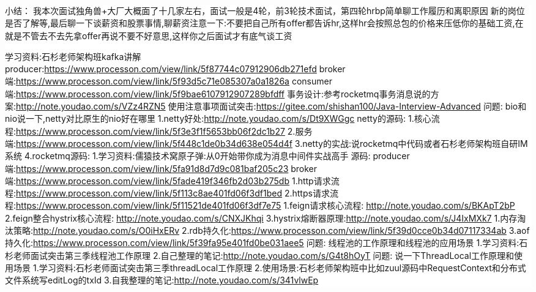 

小结：
我本次面试独角兽+大厂大概面了十几家左右，面试一般是4轮，前3轮技术面试，第四轮hrbp简单聊工作履历和离职原因 新的岗位是否了解等,最后聊一下谈薪资和股票事情,聊薪资注意一下:不要把自己所有offer都告诉hr,这样hr会按照总包的价格来压低你的基础工资,在就是不管去不去先拿offer再说不要不好意思,这样你之后面试才有底气谈工资





学习资料:石杉老师架构班kafka讲解  
producer:https://www.processon.com/view/link/5f87744c07912906db271efd
broker端:https://www.processon.com/view/link/5f93d5c71e085307a0a1826a
consumer端:https://www.processon.com/view/link/5f9bae6107912907289bfdff
事务设计:参考rocketmq事务消息说的方案:http://note.youdao.com/s/VZz4RZN5
使用注意事项面试突击:https://gitee.com/shishan100/Java-Interview-Advanced
问题: bio和nio说一下,netty对比原生的nio好在哪里
  1.netty好处:http://note.youdao.com/s/Dt9XWGgc
netty的源码:
1.核心流程:https://www.processon.com/view/link/5f3e3f1f5653bb06f2dc1b27
2.服务端:https://www.processon.com/view/link/5f448c1de0b34d638e054d4f
3.netty的实战:说rocketmq中代码或者石杉老师架构班自研IM系统
4.rocketmq源码:
1.学习资料:儒猿技术窝原子弹:从0开始带你成为消息中间件实战高手
源码:
      producer端:https://www.processon.com/view/link/5fa91d8d7d9c081baf205c23
broker端:https://www.processon.com/view/link/5fade419f346fb2d03b275db
 1.http请求流程:https://www.processon.com/view/link/5f113c8ae401fd06f3df1bed
  2.https请求流程:https://www.processon.com/view/link/5f11521de401fd06f3df7e75
  1.feign请求核心流程: http://note.youdao.com/s/BKApT2bP
  2.feign整合hystrix核心流程: http://note.youdao.com/s/CNXJKhqi
  3.hystrix熔断器原理:http://note.youdao.com/s/J4IxMXk7
1.内存淘汰策略:http://note.youdao.com/s/O0iHxERv
  2.rdb持久化:https://www.processon.com/view/link/5f39d0cce0b34d07117334ab
  3.aof持久化:https://www.processon.com/view/link/5f39fa95e401fd0be031aee5
问题: 线程池的工作原理和线程池的应用场景
   1.学习资料:石杉老师面试突击第三季线程池工作原理
  2.自己整理的笔记:http://note.youdao.com/s/G4t8hOyT
问题: 说一下ThreadLocal工作原理和使用场景
1.学习资料:石杉老师面试突击第三季threadLocal工作原理
2.使用场景:石杉老师架构班中比如zuul源码中RequestContext和分布式文件系统写editLog的txId
3.自我整理的笔记:http://note.youdao.com/s/341vlwEp